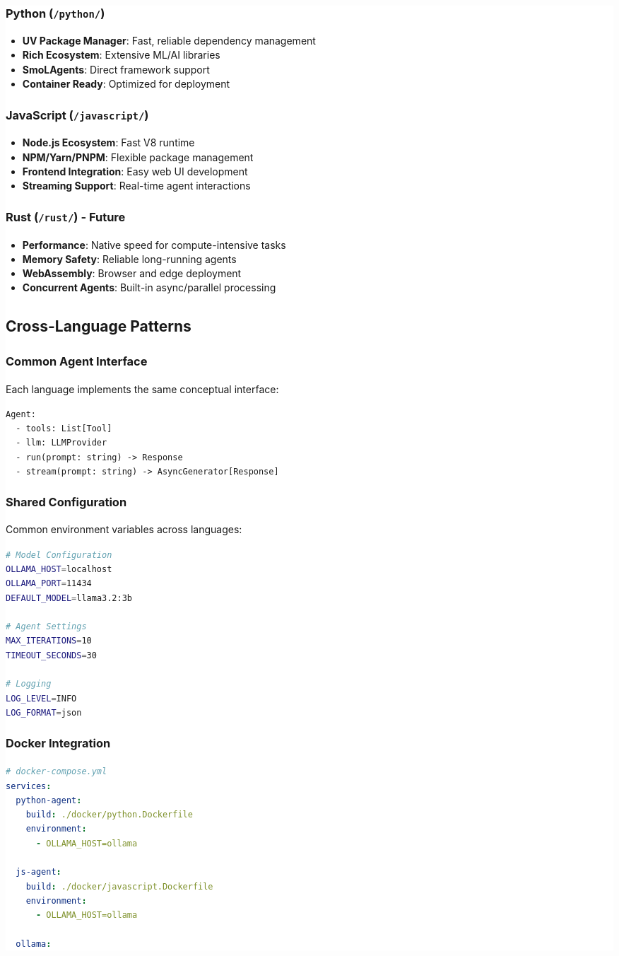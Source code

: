 ### Python (`/python/`)
- **UV Package Manager**: Fast, reliable dependency management
- **Rich Ecosystem**: Extensive ML/AI libraries
- **SmoLAgents**: Direct framework support
- **Container Ready**: Optimized for deployment

### JavaScript (`/javascript/`)
- **Node.js Ecosystem**: Fast V8 runtime
- **NPM/Yarn/PNPM**: Flexible package management
- **Frontend Integration**: Easy web UI development
- **Streaming Support**: Real-time agent interactions

### Rust (`/rust/`) - Future
- **Performance**: Native speed for compute-intensive tasks
- **Memory Safety**: Reliable long-running agents
- **WebAssembly**: Browser and edge deployment
- **Concurrent Agents**: Built-in async/parallel processing

## Cross-Language Patterns

### Common Agent Interface
Each language implements the same conceptual interface:
```
Agent:
  - tools: List[Tool]
  - llm: LLMProvider
  - run(prompt: string) -> Response
  - stream(prompt: string) -> AsyncGenerator[Response]
```

### Shared Configuration
Common environment variables across languages:
```bash
# Model Configuration
OLLAMA_HOST=localhost
OLLAMA_PORT=11434
DEFAULT_MODEL=llama3.2:3b

# Agent Settings
MAX_ITERATIONS=10
TIMEOUT_SECONDS=30

# Logging
LOG_LEVEL=INFO
LOG_FORMAT=json
```

### Docker Integration
```yaml
# docker-compose.yml
services:
  python-agent:
    build: ./docker/python.Dockerfile
    environment:
      - OLLAMA_HOST=ollama

  js-agent:
    build: ./docker/javascript.Dockerfile
    environment:
      - OLLAMA_HOST=ollama

  ollama:
```